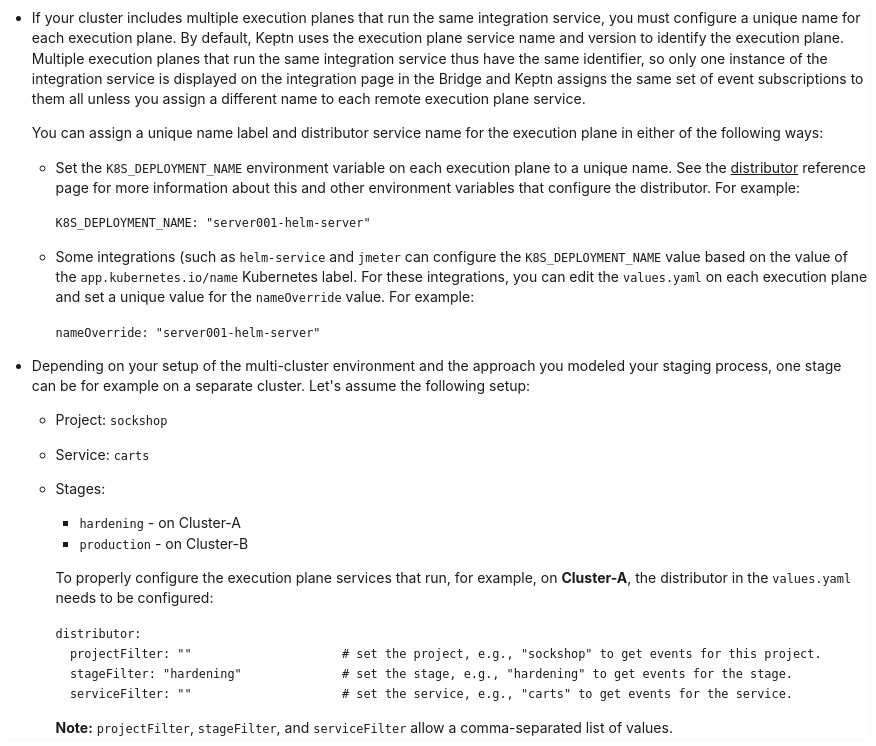 * If your cluster includes multiple execution planes that run the same integration service,
  you must configure a unique name for each execution plane.
  By default, Keptn uses the execution plane service name and version to identify the execution plane.
  Multiple execution planes that run the same integration service thus have the same identifier,
  so only one instance of the integration service is displayed on the integration page in the Bridge
  and Keptn assigns the same set of event subscriptions to them all
  unless you assign a different name to each remote execution plane service.

  You can assign a unique name label and distributor service name for the execution plane
  in either of the following ways:

  * Set the `K8S_DEPLOYMENT_NAME` environment variable on each execution plane to a unique name.
    See the [distributor](../../../0.19.x/reference/miscellaneous/distributor) reference page
    for more information about this and other environment variables that configure the distributor.
    For example:

    ```
    K8S_DEPLOYMENT_NAME: "server001-helm-server"
    ```

  * Some integrations (such as `helm-service` and `jmeter`
    can configure the `K8S_DEPLOYMENT_NAME` value
    based on the value of the `app.kubernetes.io/name` Kubernetes label.
    For these integrations, you can edit the `values.yaml` on each execution plane
    and set a unique value for the `nameOverride` value.
    For example:

    ```
    nameOverride: "server001-helm-server"
    ```

* Depending on your setup of the multi-cluster environment and the approach you modeled your staging process, one stage can be for example on a separate cluster. Let's assume the following setup: 

  * Project: `sockshop`
  * Service: `carts`
  * Stages:
      * `hardening` - on Cluster-A
      * `production` - on Cluster-B

    To properly configure the execution plane services that run, for example, on **Cluster-A**, the distributor in the `values.yaml` needs to be configured:

    ```
    distributor:
      projectFilter: ""                     # set the project, e.g., "sockshop" to get events for this project.
      stageFilter: "hardening"              # set the stage, e.g., "hardening" to get events for the stage.
      serviceFilter: ""                     # set the service, e.g., "carts" to get events for the service.
    ```

    **Note:** `projectFilter`, `stageFilter`, and `serviceFilter` allow a comma-separated list of values.
